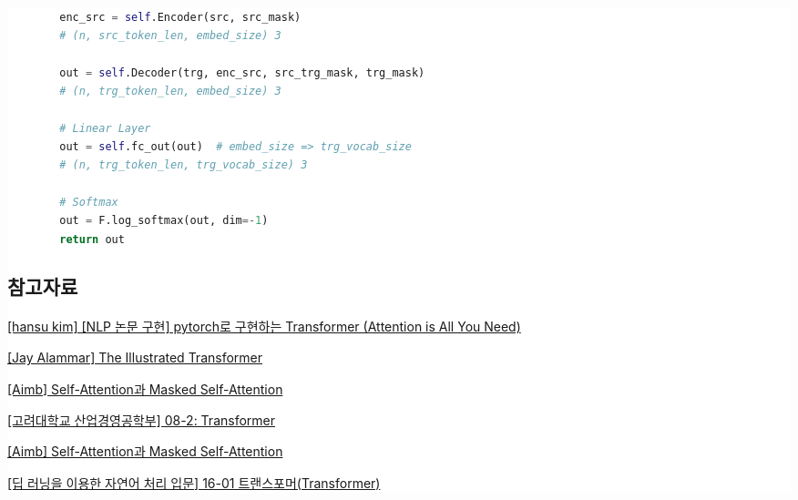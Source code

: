 ```python
        enc_src = self.Encoder(src, src_mask)
        # (n, src_token_len, embed_size) 3

        out = self.Decoder(trg, enc_src, src_trg_mask, trg_mask)
        # (n, trg_token_len, embed_size) 3

        # Linear Layer
        out = self.fc_out(out)  # embed_size => trg_vocab_size
        # (n, trg_token_len, trg_vocab_size) 3

        # Softmax
        out = F.log_softmax(out, dim=-1)
        return out


```

## 참고자료

[[hansu kim] [NLP 논문 구현] pytorch로 구현하는 Transformer (Attention is All You Need)](https://cpm0722.github.io/pytorch-implementation/transformer)

[[Jay Alammar] The Illustrated Transformer](https://jalammar.github.io/illustrated-transformer/)

[[Aimb] Self-Attention과 Masked Self-Attention](https://aimb.tistory.com/182)

[[고려대학교 산업경영공학부] 08-2: Transformer ](https://www.youtube.com/watch?v=Yk1tV_cXMMU&t=1422s)

[[Aimb] Self-Attention과 Masked Self-Attention](https://aimb.tistory.com/182)

[[딥 러닝을 이용한 자연어 처리 입문] 16-01 트랜스포머(Transformer)](https://wikidocs.net/31379)
